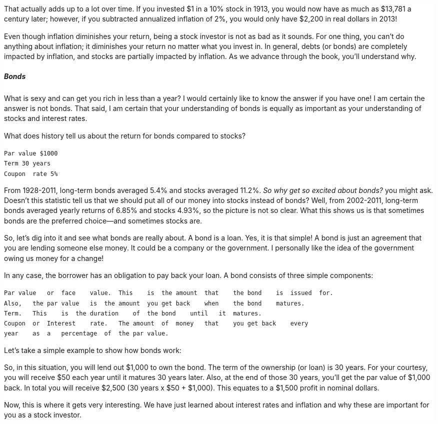 That	actually	adds	up	to	a	lot	over	time.	If	you	invested	$1	in	a	10%	stock	in
1913,	you	would	now	have	as	much	as	$13,781	a	century	later;	however,	if	you
subtracted	 annualized	 inflation	 of	 2%,	 you	 would	 only	 have	 $2,200	 in	 real
dollars	in	2013!

Even	though	inflation	diminishes	your	return,	being	a	stock	investor	is	not	as	bad
as	it	sounds.	For	one	thing,	you	can’t	do	anything	about	inflation;	it	diminishes
your	 return	 no	 matter	 what	 you	 invest	 in.	 In	 general,	 debts	 (or	 bonds)	 are
completely	impacted	by	inflation,	and	stocks	are	partially	impacted	by	inflation.
As	we	advance	through	the	book,	you’ll	understand	why.

##### Bonds

What	is	sexy	and	can	get	you	rich	in	less	than	a	year?	I	would	certainly	like	to
know	the	answer	if	you	have	one!	I	am	certain	the	answer	is	not	bonds.	That
said,	I	am	certain	that	your	understanding	of	bonds	is	equally	as	important	as
your	understanding	of	stocks	and	interest	rates.

What	does	history	tell	us	about	the	return	for	bonds	compared	to	stocks?


```
Par	value $1000
Term 30	years
Coupon	rate 5%
```
From	1928-2011,	long-term	bonds	averaged	5.4%	and	stocks	averaged	11.2%.
_So	why	get	so	excited	about	bonds?_ 	you	might	ask.	Doesn’t	this	statistic	tell	us
that	we	should	put	all	of	our	money	into	stocks	instead	of	bonds?	Well,	from
2002-2011,	long-term	bonds	averaged	yearly	returns	of	6.85%	and	stocks	4.93%,
so	the	picture	is	not	so	clear.	What	this	shows	us	is	that	sometimes	bonds	are	the
preferred	choice—and	sometimes	stocks	are.

So,	let’s	dig	into	it	and	see	what	bonds	are	really	about.	A	bond	is	a	loan.	Yes,	it
is	that	simple!	A	bond	is	just	an	agreement	that	you	are	lending	someone	else
money.	It	could	be	a	company	or	the	government.	I	personally	like	the	idea	of
the	government	owing	us	money	for	a	change!

In	 any	 case,	 the	 borrower	 has	 an	 obligation	 to	 pay	 back	 your	 loan.	 A	 bond
consists	of	three	simple	components:

```
Par	value	or	face	value.	This	is	the	amount	that	the	bond	is	issued	for.
Also,	the	par	value	is	the	amount	you	get	back	when	the	bond	matures.
Term.	This	is	the	duration	of	the	bond	until	it	matures.
Coupon	or	Interest	rate.	The	amount	of	money	that	you	get	back	every
year	as	a	percentage	of	the	par	value.
```
Let’s	take	a	simple	example	to	show	how	bonds	work:

So,	in	this	situation,	you	will	lend	out	$1,000	to	own	the	bond.	The	term	of	the
ownership	(or	loan)	is	30	years.	For	your	courtesy,	you	will	receive	$50	each
year	until	it	matures	30	years	later.	Also,	at	the	end	of	those	30	years,	you’ll	get
the	par	value	of	$1,000	back.	In	total	you	will	receive	$2,500	(30	years	x	$50	+
$1,000).	This	equates	to	a	$1,500	profit	in	nominal	dollars.

Now,	this	is	where	it	gets	very	interesting.	We	have	just	learned	about	interest
rates	and	inflation	and	why	these	are	important	for	you	as	a	stock	investor.
